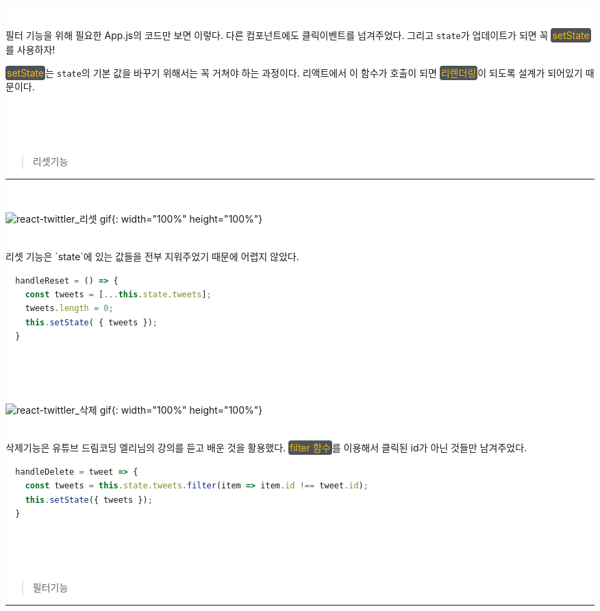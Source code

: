 <br/>

필터 기능을 위해 필요한 App.js의 코드만 보면 이렇다. 다른 컴포넌트에도 클릭이벤트를 넘겨주었다. 그리고 `state`가 업데이트가 되면 꼭 <span style ="background-color:#4e5357; color:#f2b810; border-radius:4px; padding:2px">setState</span>를 사용하자!

<span style ="background-color:#4e5357; color:#f2b810; border-radius:4px; padding:2px">setState</span>는 `state`의 기본 값을 바꾸기 위해서는 꼭 거쳐야 하는 과정이다. 리액트에서 이 함수가 호출이 되면 <span style ="background-color:#4e5357; color:#f2b810; border-radius:4px; padding:2px">리렌더링</span>이 되도록 설계가 되어있기 때문이다.

<br/>
<br/>
<br/>

> 리셋기능
----

<br/>

![react-twittler_리셋 gif](https://user-images.githubusercontent.com/75570915/112568689-34c29180-8e26-11eb-8a14-1a3feb00566b.gif){: width="100%" height="100%"}

<br/>
리셋 기능은 `state`에 있는 값들을 전부 지워주었기 때문에 어렵지 않았다.

```js
  handleReset = () => {
    const tweets = [...this.state.tweets];
    tweets.length = 0;
    this.setState( { tweets });
  }
```

<br/>
<br/>
<br/>

![react-twittler_삭제 gif](https://user-images.githubusercontent.com/75570915/112568693-368c5500-8e26-11eb-81a7-a0ee133217d7.gif){: width="100%" height="100%"}

<br/>
삭제기능은 유튜브 드림코딩 엘리님의 강의를 듣고 배운 것을 활용했다. <span style ="background-color:#4e5357; color:#f2b810; border-radius:4px; padding:2px">filter 함수</span>를 이용해서 클릭된 id가 아닌 것들만 남겨주었다.

<br/>

```js
  handleDelete = tweet => {
    const tweets = this.state.tweets.filter(item => item.id !== tweet.id);
    this.setState({ tweets });
  }
```

<br/>
<br/>
<br/>

> 필터기능
----
